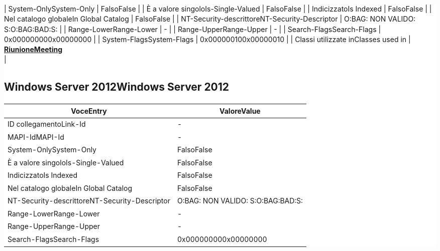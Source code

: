 | <span data-ttu-id="3f112-225">System-Only</span><span class="sxs-lookup"><span data-stu-id="3f112-225">System-Only</span></span>            | <span data-ttu-id="3f112-226">Falso</span><span class="sxs-lookup"><span data-stu-id="3f112-226">False</span></span>                                   |
| <span data-ttu-id="3f112-227">È a valore singolo</span><span class="sxs-lookup"><span data-stu-id="3f112-227">Is-Single-Valued</span></span>       | <span data-ttu-id="3f112-228">Falso</span><span class="sxs-lookup"><span data-stu-id="3f112-228">False</span></span>                                   |
| <span data-ttu-id="3f112-229">Indicizzato</span><span class="sxs-lookup"><span data-stu-id="3f112-229">Is Indexed</span></span>             | <span data-ttu-id="3f112-230">Falso</span><span class="sxs-lookup"><span data-stu-id="3f112-230">False</span></span>                                   |
| <span data-ttu-id="3f112-231">Nel catalogo globale</span><span class="sxs-lookup"><span data-stu-id="3f112-231">In Global Catalog</span></span>      | <span data-ttu-id="3f112-232">Falso</span><span class="sxs-lookup"><span data-stu-id="3f112-232">False</span></span>                                   |
| <span data-ttu-id="3f112-233">NT-Security-descrittore</span><span class="sxs-lookup"><span data-stu-id="3f112-233">NT-Security-Descriptor</span></span> | <span data-ttu-id="3f112-234">O:BAG: NON VALIDO: S:</span><span class="sxs-lookup"><span data-stu-id="3f112-234">O:BAG:BAD:S:</span></span>                            |
| <span data-ttu-id="3f112-235">Range-Lower</span><span class="sxs-lookup"><span data-stu-id="3f112-235">Range-Lower</span></span>            | \-                                      |
| <span data-ttu-id="3f112-236">Range-Upper</span><span class="sxs-lookup"><span data-stu-id="3f112-236">Range-Upper</span></span>            | \-                                      |
| <span data-ttu-id="3f112-237">Search-Flags</span><span class="sxs-lookup"><span data-stu-id="3f112-237">Search-Flags</span></span>           | <span data-ttu-id="3f112-238">0x00000000</span><span class="sxs-lookup"><span data-stu-id="3f112-238">0x00000000</span></span>                              |
| <span data-ttu-id="3f112-239">System-Flags</span><span class="sxs-lookup"><span data-stu-id="3f112-239">System-Flags</span></span>           | <span data-ttu-id="3f112-240">0x00000010</span><span class="sxs-lookup"><span data-stu-id="3f112-240">0x00000010</span></span>                              |
| <span data-ttu-id="3f112-241">Classi utilizzate in</span><span class="sxs-lookup"><span data-stu-id="3f112-241">Classes used in</span></span>        | [<span data-ttu-id="3f112-242">**Riunione**</span><span class="sxs-lookup"><span data-stu-id="3f112-242">**Meeting**</span></span>](c-meeting.md)<br/> |



## <a name="windows-server-2012"></a><span data-ttu-id="3f112-243">Windows Server 2012</span><span class="sxs-lookup"><span data-stu-id="3f112-243">Windows Server 2012</span></span>



| <span data-ttu-id="3f112-244">Voce</span><span class="sxs-lookup"><span data-stu-id="3f112-244">Entry</span></span> | <span data-ttu-id="3f112-245">Valore</span><span class="sxs-lookup"><span data-stu-id="3f112-245">Value</span></span> |
|------------------------|-----------------------------------------|
| <span data-ttu-id="3f112-246">ID collegamento</span><span class="sxs-lookup"><span data-stu-id="3f112-246">Link-Id</span></span>                | \-                                      |
| <span data-ttu-id="3f112-247">MAPI-Id</span><span class="sxs-lookup"><span data-stu-id="3f112-247">MAPI-Id</span></span>                | \-                                      |
| <span data-ttu-id="3f112-248">System-Only</span><span class="sxs-lookup"><span data-stu-id="3f112-248">System-Only</span></span>            | <span data-ttu-id="3f112-249">Falso</span><span class="sxs-lookup"><span data-stu-id="3f112-249">False</span></span>                                   |
| <span data-ttu-id="3f112-250">È a valore singolo</span><span class="sxs-lookup"><span data-stu-id="3f112-250">Is-Single-Valued</span></span>       | <span data-ttu-id="3f112-251">Falso</span><span class="sxs-lookup"><span data-stu-id="3f112-251">False</span></span>                                   |
| <span data-ttu-id="3f112-252">Indicizzato</span><span class="sxs-lookup"><span data-stu-id="3f112-252">Is Indexed</span></span>             | <span data-ttu-id="3f112-253">Falso</span><span class="sxs-lookup"><span data-stu-id="3f112-253">False</span></span>                                   |
| <span data-ttu-id="3f112-254">Nel catalogo globale</span><span class="sxs-lookup"><span data-stu-id="3f112-254">In Global Catalog</span></span>      | <span data-ttu-id="3f112-255">Falso</span><span class="sxs-lookup"><span data-stu-id="3f112-255">False</span></span>                                   |
| <span data-ttu-id="3f112-256">NT-Security-descrittore</span><span class="sxs-lookup"><span data-stu-id="3f112-256">NT-Security-Descriptor</span></span> | <span data-ttu-id="3f112-257">O:BAG: NON VALIDO: S:</span><span class="sxs-lookup"><span data-stu-id="3f112-257">O:BAG:BAD:S:</span></span>                            |
| <span data-ttu-id="3f112-258">Range-Lower</span><span class="sxs-lookup"><span data-stu-id="3f112-258">Range-Lower</span></span>            | \-                                      |
| <span data-ttu-id="3f112-259">Range-Upper</span><span class="sxs-lookup"><span data-stu-id="3f112-259">Range-Upper</span></span>            | \-                                      |
| <span data-ttu-id="3f112-260">Search-Flags</span><span class="sxs-lookup"><span data-stu-id="3f112-260">Search-Flags</span></span>           | <span data-ttu-id="3f112-261">0x00000000</span><span class="sxs-lookup"><span data-stu-id="3f112-261">0x00000000</span></span>                              |